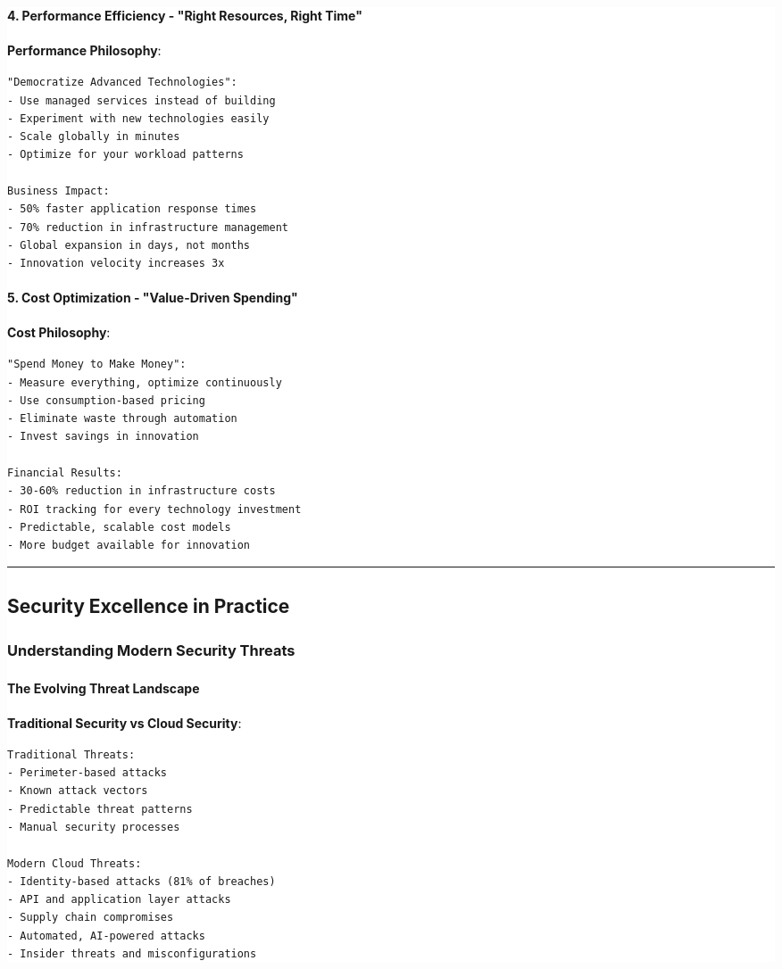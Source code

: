 ```
```

#### 4. Performance Efficiency - "Right Resources, Right Time"

**Performance Philosophy**:
```
"Democratize Advanced Technologies":
- Use managed services instead of building
- Experiment with new technologies easily
- Scale globally in minutes
- Optimize for your workload patterns

Business Impact:
- 50% faster application response times
- 70% reduction in infrastructure management
- Global expansion in days, not months
- Innovation velocity increases 3x
```

#### 5. Cost Optimization - "Value-Driven Spending"

**Cost Philosophy**:
```
"Spend Money to Make Money":
- Measure everything, optimize continuously
- Use consumption-based pricing
- Eliminate waste through automation
- Invest savings in innovation

Financial Results:
- 30-60% reduction in infrastructure costs
- ROI tracking for every technology investment
- Predictable, scalable cost models
- More budget available for innovation
```

---

## Security Excellence in Practice

### Understanding Modern Security Threats

#### The Evolving Threat Landscape

**Traditional Security vs Cloud Security**:
```
Traditional Threats:
- Perimeter-based attacks
- Known attack vectors
- Predictable threat patterns
- Manual security processes

Modern Cloud Threats:
- Identity-based attacks (81% of breaches)
- API and application layer attacks
- Supply chain compromises
- Automated, AI-powered attacks
- Insider threats and misconfigurations
```
